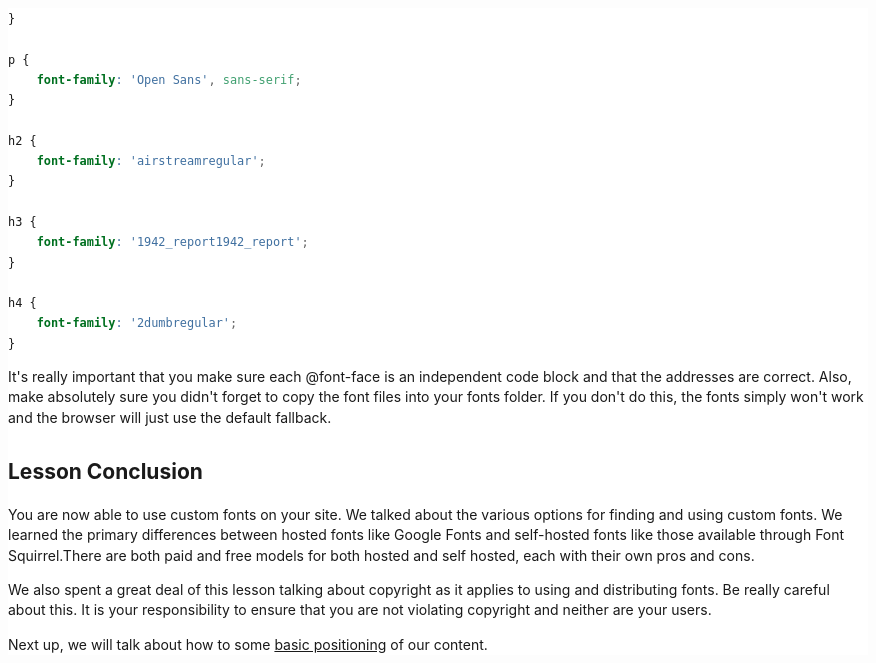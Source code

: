 ```css
}

p {
	font-family: 'Open Sans', sans-serif;
}

h2 {
	font-family: 'airstreamregular';
}

h3 {
	font-family: '1942_report1942_report';	
}

h4 {
	font-family: '2dumbregular';
}
```

It's really important that you make sure each @font-face is an independent code block and that the addresses are correct. Also, make absolutely sure you didn't forget to copy the font files into your fonts folder. If you don't do this, the fonts simply won't work and the browser will just use the default fallback.

## Lesson Conclusion

You are now able to use custom fonts on your site. We talked about the various options for finding and using custom fonts. We learned the primary differences between hosted fonts like Google Fonts and self-hosted fonts like those available through Font Squirrel.There are both paid and free models for both hosted and self hosted, each with their own pros and cons.

We also spent a great deal of this lesson talking about copyright as it applies to using and distributing fonts. Be really careful about this. It is your responsibility to ensure that you are not violating copyright and neither are your users. 

Next up, we will talk about how to some [basic positioning](../11-basic-positioning/) of our content.
